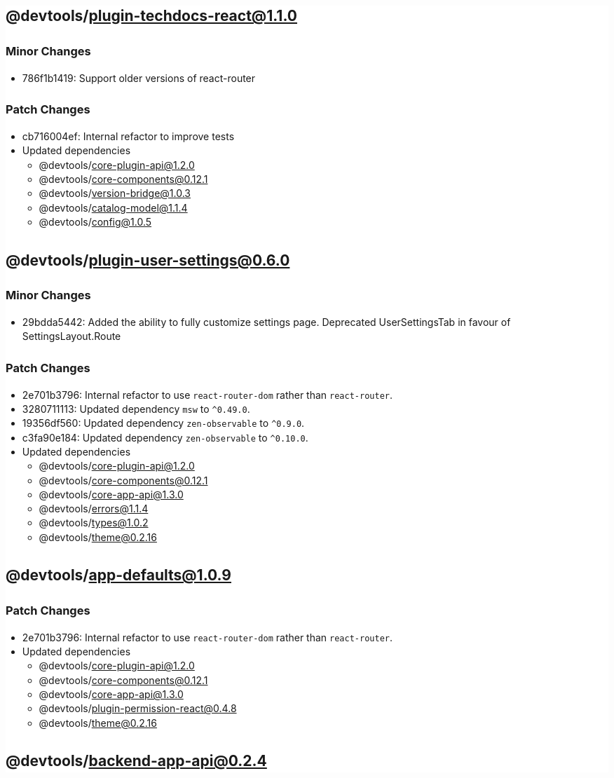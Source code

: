 ## @devtools/plugin-techdocs-react@1.1.0

### Minor Changes

- 786f1b1419: Support older versions of react-router

### Patch Changes

- cb716004ef: Internal refactor to improve tests
- Updated dependencies
  - @devtools/core-plugin-api@1.2.0
  - @devtools/core-components@0.12.1
  - @devtools/version-bridge@1.0.3
  - @devtools/catalog-model@1.1.4
  - @devtools/config@1.0.5

## @devtools/plugin-user-settings@0.6.0

### Minor Changes

- 29bdda5442: Added the ability to fully customize settings page. Deprecated UserSettingsTab in favour of SettingsLayout.Route

### Patch Changes

- 2e701b3796: Internal refactor to use `react-router-dom` rather than `react-router`.
- 3280711113: Updated dependency `msw` to `^0.49.0`.
- 19356df560: Updated dependency `zen-observable` to `^0.9.0`.
- c3fa90e184: Updated dependency `zen-observable` to `^0.10.0`.
- Updated dependencies
  - @devtools/core-plugin-api@1.2.0
  - @devtools/core-components@0.12.1
  - @devtools/core-app-api@1.3.0
  - @devtools/errors@1.1.4
  - @devtools/types@1.0.2
  - @devtools/theme@0.2.16

## @devtools/app-defaults@1.0.9

### Patch Changes

- 2e701b3796: Internal refactor to use `react-router-dom` rather than `react-router`.
- Updated dependencies
  - @devtools/core-plugin-api@1.2.0
  - @devtools/core-components@0.12.1
  - @devtools/core-app-api@1.3.0
  - @devtools/plugin-permission-react@0.4.8
  - @devtools/theme@0.2.16

## @devtools/backend-app-api@0.2.4
